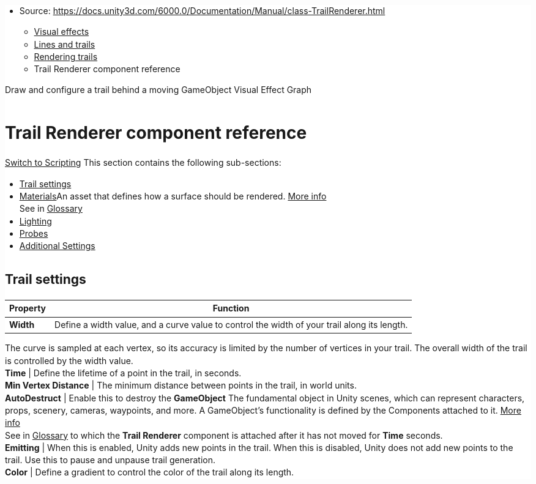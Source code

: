 * Source: https://docs.unity3d.com/6000.0/Documentation/Manual/class-TrailRenderer.html

  * [Visual effects](https://docs.unity3d.com/6000.0/Documentation/Manual/visual-effects.html)
  * [Lines and trails](https://docs.unity3d.com/6000.0/Documentation/Manual/visual-effects-lines-trails-billboards.html)
  * [Rendering trails](https://docs.unity3d.com/6000.0/Documentation/Manual/rendering-trails.html)
  * Trail Renderer component reference


[](https://docs.unity3d.com/6000.0/Documentation/Manual/draw-configure-trail-behind-moving-gameobject.html)
Draw and configure a trail behind a moving GameObject
[](https://docs.unity3d.com/6000.0/Documentation/Manual/VFXGraph.html)
Visual Effect Graph
# Trail Renderer component reference
[Switch to Scripting](https://docs.unity3d.com/6000.0/Documentation/ScriptReference/TrailRenderer.html "Go to TrailRenderer page in the Scripting Reference")
This section contains the following sub-sections:
  * [Trail settings](https://docs.unity3d.com/6000.0/Documentation/Manual/class-TrailRenderer.html#trail-settings)
  * [Materials](https://docs.unity3d.com/6000.0/Documentation/Manual/class-TrailRenderer.html#materials)An asset that defines how a surface should be rendered. [More info](https://docs.unity3d.com/6000.0/Documentation/Manual/class-Material.html)  
See in [Glossary](https://docs.unity3d.com/6000.0/Documentation/Manual/Glossary.html#Material)
  * [Lighting](https://docs.unity3d.com/6000.0/Documentation/Manual/class-TrailRenderer.html#lighting)
  * [Probes](https://docs.unity3d.com/6000.0/Documentation/Manual/class-TrailRenderer.html#probes)
  * [Additional Settings](https://docs.unity3d.com/6000.0/Documentation/Manual/class-TrailRenderer.html#additional-settings)


## Trail settings
**Property** | **Function**  
---|---  
**Width** | Define a width value, and a curve value to control the width of your trail along its length.  
  
The curve is sampled at each vertex, so its accuracy is limited by the number of vertices in your trail. The overall width of the trail is controlled by the width value.  
**Time** | Define the lifetime of a point in the trail, in seconds.  
**Min Vertex Distance** | The minimum distance between points in the trail, in world units.  
**AutoDestruct** | Enable this to destroy the **GameObject** The fundamental object in Unity scenes, which can represent characters, props, scenery, cameras, waypoints, and more. A GameObject’s functionality is defined by the Components attached to it. [More info](https://docs.unity3d.com/6000.0/Documentation/Manual/class-GameObject.html)  
See in [Glossary](https://docs.unity3d.com/6000.0/Documentation/Manual/Glossary.html#GameObject) to which the **Trail Renderer** component is attached after it has not moved for **Time** seconds.  
**Emitting** | When this is enabled, Unity adds new points in the trail. When this is disabled, Unity does not add new points to the trail. Use this to pause and unpause trail generation.  
**Color** | Define a gradient to control the color of the trail along its length.  
  